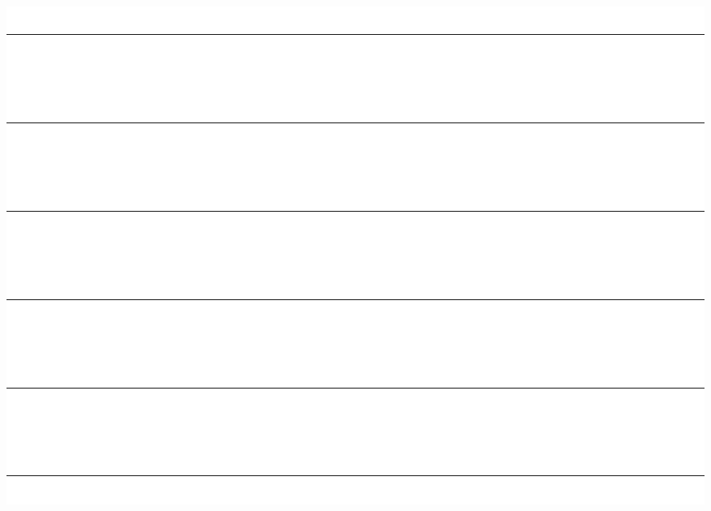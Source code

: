 
># <h1 id=""></h1>






<br/>

***
<br/>


># <h1 id=""></h1>





<br/>

***
<br/>


># <h1 id=""></h1>





<br/>

***
<br/>


># <h1 id=""></h1>





<br/>

***
<br/>


># <h1 id=""></h1>





<br/>

***
<br/>


># <h1 id=""></h1>



<br/>

***
<br/>


># <h1 id=""></h1>








